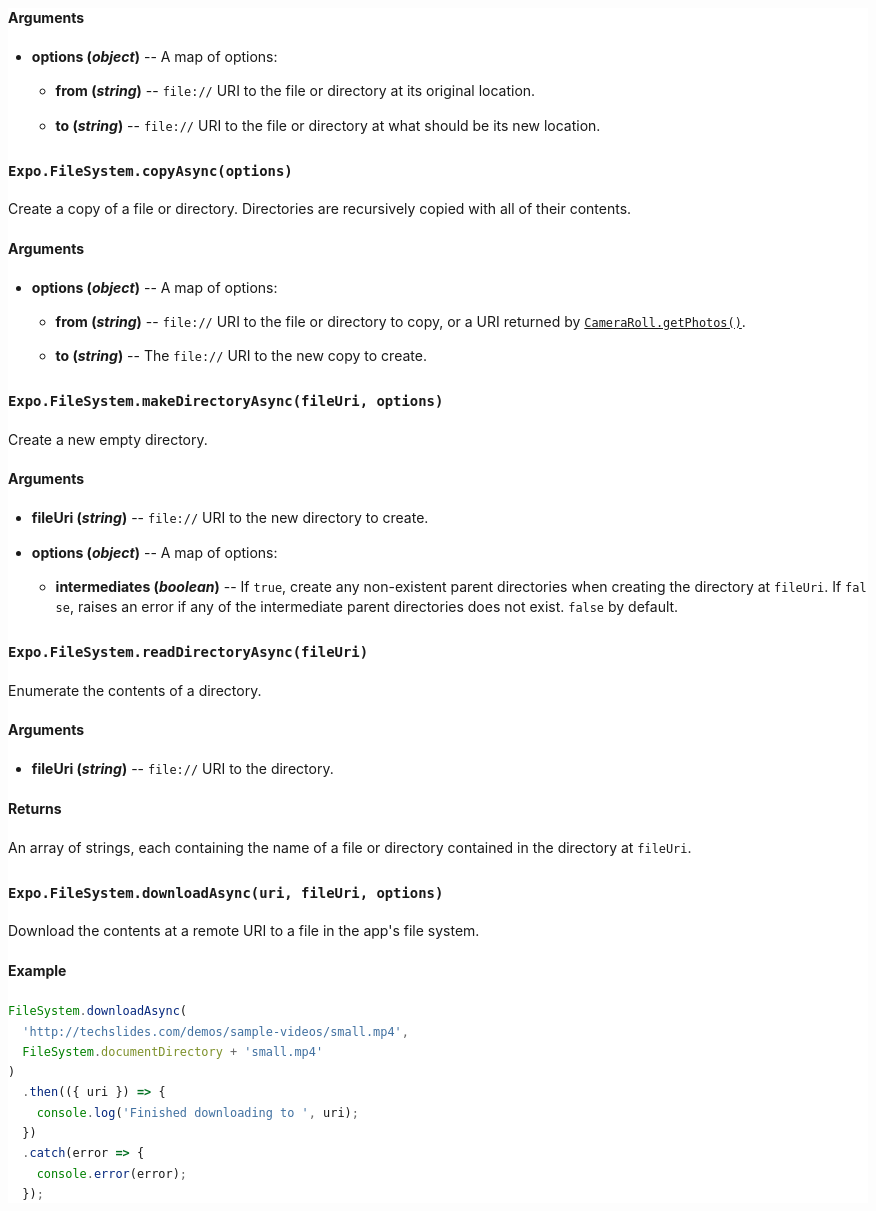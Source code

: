 #### Arguments

-   **options (_object_)** -- A map of options:

    -   **from (_string_)** -- `file://` URI to the file or directory at its original location.

    -   **to (_string_)** -- `file://` URI to the file or directory at what should be its new location.

### `Expo.FileSystem.copyAsync(options)`

Create a copy of a file or directory. Directories are recursively copied with all of their contents.

#### Arguments

-   **options (_object_)** -- A map of options:

    -   **from (_string_)** -- `file://` URI to the file or directory to copy, or a URI returned by [`CameraRoll.getPhotos()`](https://facebook.github.io/react-native/docs/cameraroll.html#getphotos).

    -   **to (_string_)** -- The `file://` URI to the new copy to create.

### `Expo.FileSystem.makeDirectoryAsync(fileUri, options)`

Create a new empty directory.

#### Arguments

-   **fileUri (_string_)** -- `file://` URI to the new directory to create.

-   **options (_object_)** -- A map of options:

    -   **intermediates (_boolean_)** -- If `true`, create any non-existent parent directories when creating the directory at `fileUri`. If `false`, raises an error if any of the intermediate parent directories does not exist. `false` by default.

### `Expo.FileSystem.readDirectoryAsync(fileUri)`

Enumerate the contents of a directory.

#### Arguments

-   **fileUri (_string_)** -- `file://` URI to the directory.

#### Returns

An array of strings, each containing the name of a file or directory contained in the directory at `fileUri`.

### `Expo.FileSystem.downloadAsync(uri, fileUri, options)`

Download the contents at a remote URI to a file in the app's file system.

#### Example

```javascript
FileSystem.downloadAsync(
  'http://techslides.com/demos/sample-videos/small.mp4',
  FileSystem.documentDirectory + 'small.mp4'
)
  .then(({ uri }) => {
    console.log('Finished downloading to ', uri);
  })
  .catch(error => {
    console.error(error);
  });
```

